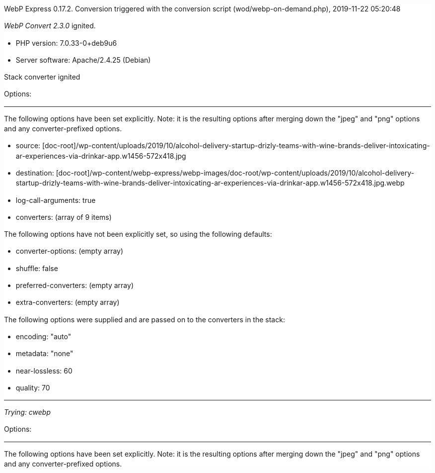 WebP Express 0.17.2. Conversion triggered with the conversion script (wod/webp-on-demand.php), 2019-11-22 05:20:48


*WebP Convert 2.3.0*  ignited.

- PHP version: 7.0.33-0+deb9u6

- Server software: Apache/2.4.25 (Debian)


Stack converter ignited


Options:

------------

The following options have been set explicitly. Note: it is the resulting options after merging down the "jpeg" and "png" options and any converter-prefixed options.

- source: [doc-root]/wp-content/uploads/2019/10/alcohol-delivery-startup-drizly-teams-with-wine-brands-deliver-intoxicating-ar-experiences-via-drinkar-app.w1456-572x418.jpg

- destination: [doc-root]/wp-content/webp-express/webp-images/doc-root/wp-content/uploads/2019/10/alcohol-delivery-startup-drizly-teams-with-wine-brands-deliver-intoxicating-ar-experiences-via-drinkar-app.w1456-572x418.jpg.webp

- log-call-arguments: true

- converters: (array of 9 items)


The following options have not been explicitly set, so using the following defaults:

- converter-options: (empty array)

- shuffle: false

- preferred-converters: (empty array)

- extra-converters: (empty array)


The following options were supplied and are passed on to the converters in the stack:

- encoding: "auto"

- metadata: "none"

- near-lossless: 60

- quality: 70

------------



*Trying: cwebp* 


Options:

------------

The following options have been set explicitly. Note: it is the resulting options after merging down the "jpeg" and "png" options and any converter-prefixed options.
